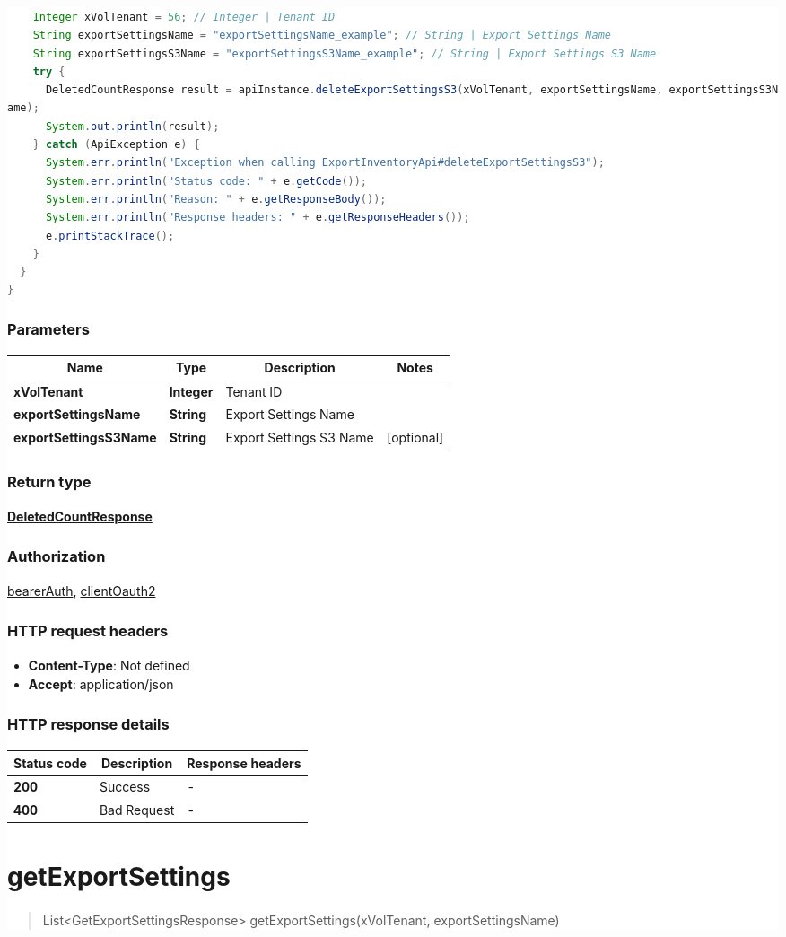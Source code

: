 ```java
    Integer xVolTenant = 56; // Integer | Tenant ID
    String exportSettingsName = "exportSettingsName_example"; // String | Export Settings Name
    String exportSettingsS3Name = "exportSettingsS3Name_example"; // String | Export Settings S3 Name
    try {
      DeletedCountResponse result = apiInstance.deleteExportSettingsS3(xVolTenant, exportSettingsName, exportSettingsS3Name);
      System.out.println(result);
    } catch (ApiException e) {
      System.err.println("Exception when calling ExportInventoryApi#deleteExportSettingsS3");
      System.err.println("Status code: " + e.getCode());
      System.err.println("Reason: " + e.getResponseBody());
      System.err.println("Response headers: " + e.getResponseHeaders());
      e.printStackTrace();
    }
  }
}
```

### Parameters

| Name | Type | Description  | Notes |
|------------- | ------------- | ------------- | -------------|
| **xVolTenant** | **Integer**| Tenant ID | |
| **exportSettingsName** | **String**| Export Settings Name | |
| **exportSettingsS3Name** | **String**| Export Settings S3 Name | [optional] |

### Return type

[**DeletedCountResponse**](DeletedCountResponse.md)

### Authorization

[bearerAuth](../README.md#bearerAuth), [clientOauth2](../README.md#clientOauth2)

### HTTP request headers

 - **Content-Type**: Not defined
 - **Accept**: application/json

### HTTP response details
| Status code | Description | Response headers |
|-------------|-------------|------------------|
| **200** | Success |  -  |
| **400** | Bad Request |  -  |

<a name="getExportSettings"></a>
# **getExportSettings**
> List&lt;GetExportSettingsResponse&gt; getExportSettings(xVolTenant, exportSettingsName)
